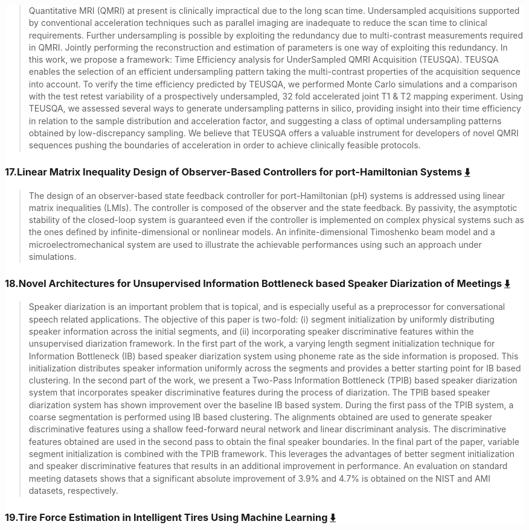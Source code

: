>  Quantitative MRI (QMRI) at present is clinically impractical due to the long scan time. Undersampled acquisitions supported by conventional acceleration techniques such as parallel imaging are inadequate to reduce the scan time to clinical requirements. Further undersampling is possible by exploiting the redundancy due to multi-contrast measurements required in QMRI. Jointly performing the reconstruction and estimation of parameters is one way of exploiting this redundancy. In this work, we propose a framework: Time Efficiency analysis for UnderSampled QMRI Acquisition (TEUSQA). TEUSQA enables the selection of an efficient undersampling pattern taking the multi-contrast properties of the acquisition sequence into account. To verify the time efficiency predicted by TEUSQA, we performed Monte Carlo simulations and a comparison with the test retest variability of a prospectively undersampled, 32 fold accelerated joint T1 &amp; T2 mapping experiment. Using TEUSQA, we assessed several ways to generate undersampling patterns in silico, providing insight into their time efficiency in relation to the sample distribution and acceleration factor, and suggesting a class of optimal undersampling patterns obtained by low-discrepancy sampling. We believe that TEUSQA offers a valuable instrument for developers of novel QMRI sequences pushing the boundaries of acceleration in order to achieve clinically feasible protocols.      
### 17.Linear Matrix Inequality Design of Observer-Based Controllers for port-Hamiltonian Systems  [ :arrow_down: ](https://arxiv.org/pdf/2010.06314.pdf)
>  The design of an observer-based state feedback controller for port-Hamiltonian (pH) systems is addressed using linear matrix inequalities (LMIs). The controller is composed of the observer and the state feedback. By passivity, the asymptotic stability of the closed-loop system is guaranteed even if the controller is implemented on complex physical systems such as the ones defined by infinite-dimensional or nonlinear models. An infinite-dimensional Timoshenko beam model and a microelectromechanical system are used to illustrate the achievable performances using such an approach under simulations.      
### 18.Novel Architectures for Unsupervised Information Bottleneck based Speaker Diarization of Meetings  [ :arrow_down: ](https://arxiv.org/pdf/2010.06304.pdf)
>  Speaker diarization is an important problem that is topical, and is especially useful as a preprocessor for conversational speech related applications. The objective of this paper is two-fold: (i) segment initialization by uniformly distributing speaker information across the initial segments, and (ii) incorporating speaker discriminative features within the unsupervised diarization framework. In the first part of the work, a varying length segment initialization technique for Information Bottleneck (IB) based speaker diarization system using phoneme rate as the side information is proposed. This initialization distributes speaker information uniformly across the segments and provides a better starting point for IB based clustering. In the second part of the work, we present a Two-Pass Information Bottleneck (TPIB) based speaker diarization system that incorporates speaker discriminative features during the process of diarization. The TPIB based speaker diarization system has shown improvement over the baseline IB based system. During the first pass of the TPIB system, a coarse segmentation is performed using IB based clustering. The alignments obtained are used to generate speaker discriminative features using a shallow feed-forward neural network and linear discriminant analysis. The discriminative features obtained are used in the second pass to obtain the final speaker boundaries. In the final part of the paper, variable segment initialization is combined with the TPIB framework. This leverages the advantages of better segment initialization and speaker discriminative features that results in an additional improvement in performance. An evaluation on standard meeting datasets shows that a significant absolute improvement of 3.9% and 4.7% is obtained on the NIST and AMI datasets, respectively.      
### 19.Tire Force Estimation in Intelligent Tires Using Machine Learning  [ :arrow_down: ](https://arxiv.org/pdf/2010.06299.pdf)